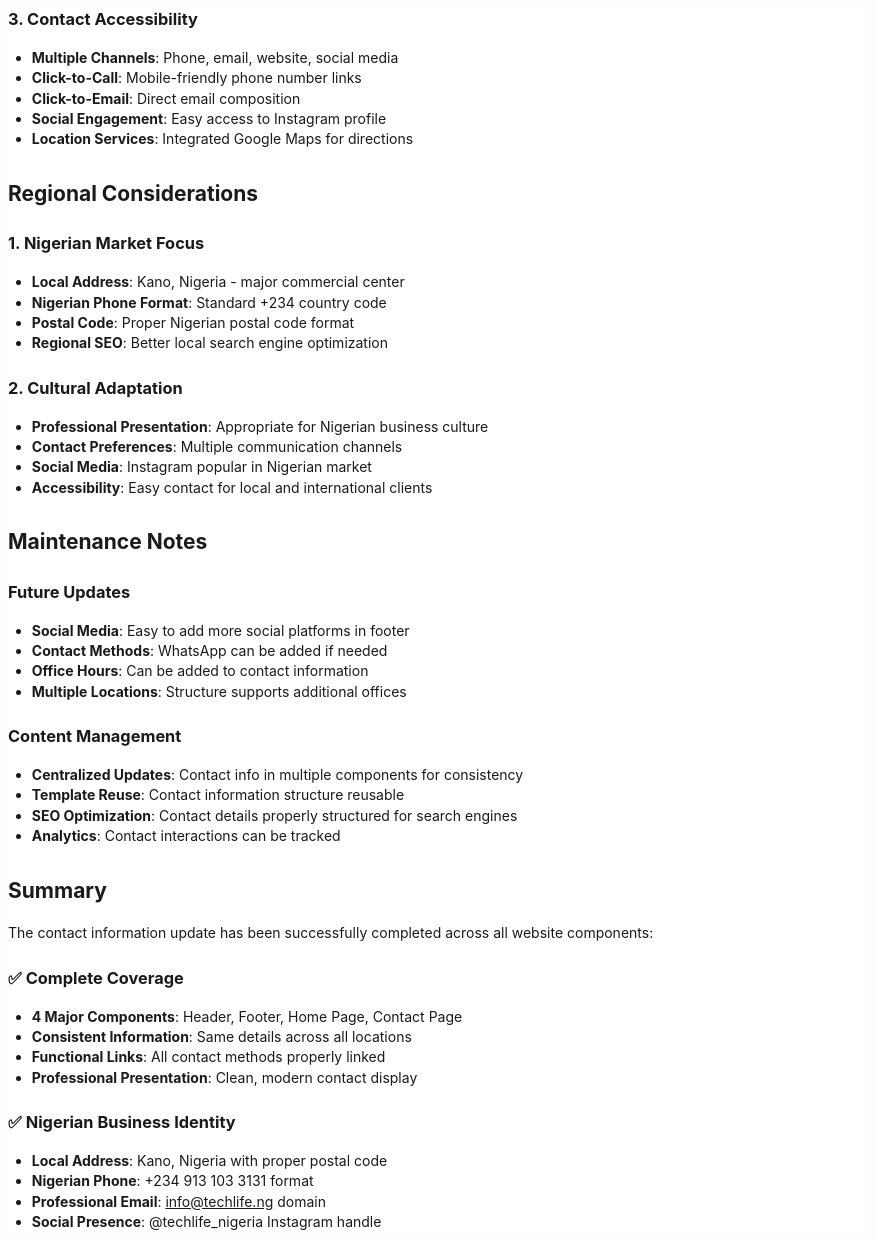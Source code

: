 ### 3. Contact Accessibility
- **Multiple Channels**: Phone, email, website, social media
- **Click-to-Call**: Mobile-friendly phone number links
- **Click-to-Email**: Direct email composition
- **Social Engagement**: Easy access to Instagram profile
- **Location Services**: Integrated Google Maps for directions

## Regional Considerations

### 1. Nigerian Market Focus
- **Local Address**: Kano, Nigeria - major commercial center
- **Nigerian Phone Format**: Standard +234 country code
- **Postal Code**: Proper Nigerian postal code format
- **Regional SEO**: Better local search engine optimization

### 2. Cultural Adaptation
- **Professional Presentation**: Appropriate for Nigerian business culture
- **Contact Preferences**: Multiple communication channels
- **Social Media**: Instagram popular in Nigerian market
- **Accessibility**: Easy contact for local and international clients

## Maintenance Notes

### Future Updates
- **Social Media**: Easy to add more social platforms in footer
- **Contact Methods**: WhatsApp can be added if needed
- **Office Hours**: Can be added to contact information
- **Multiple Locations**: Structure supports additional offices

### Content Management
- **Centralized Updates**: Contact info in multiple components for consistency
- **Template Reuse**: Contact information structure reusable
- **SEO Optimization**: Contact details properly structured for search engines
- **Analytics**: Contact interactions can be tracked

## Summary

The contact information update has been successfully completed across all website components:

### ✅ **Complete Coverage**
- **4 Major Components**: Header, Footer, Home Page, Contact Page
- **Consistent Information**: Same details across all locations
- **Functional Links**: All contact methods properly linked
- **Professional Presentation**: Clean, modern contact display

### ✅ **Nigerian Business Identity**
- **Local Address**: Kano, Nigeria with proper postal code
- **Nigerian Phone**: +234 913 103 3131 format
- **Professional Email**: info@techlife.ng domain
- **Social Presence**: @techlife_nigeria Instagram handle
